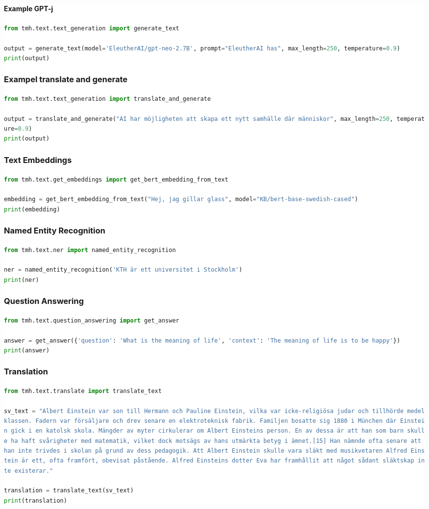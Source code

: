 #### Example GPT-j

```python
from tmh.text.text_generation import generate_text

output = generate_text(model='EleutherAI/gpt-neo-2.7B', prompt="EleutherAI has", max_length=250, temperature=0.9)
print(output)
```

### Exampel translate and generate
```python
from tmh.text.text_generation import translate_and_generate

output = translate_and_generate("AI har möjligheten att skapa ett nytt samhälle där människor", max_length=250, temperature=0.9)
print(output) 
```


### Text Embeddings

```python
from tmh.text.get_embeddings import get_bert_embedding_from_text

embedding = get_bert_embedding_from_text("Hej, jag gillar glass", model="KB/bert-base-swedish-cased")
print(embedding)
```

### Named Entity Recognition

```python
from tmh.text.ner import named_entity_recognition

ner = named_entity_recognition('KTH är ett universitet i Stockholm')
print(ner)
```
### Question Answering

```python
from tmh.text.question_answering import get_answer

answer = get_answer({'question': 'What is the meaning of life', 'context': 'The meaning of life is to be happy'})
print(answer)
```

### Translation

```python
from tmh.text.translate import translate_text

sv_text = "Albert Einstein var son till Hermann och Pauline Einstein, vilka var icke-religiösa judar och tillhörde medelklassen. Fadern var försäljare och drev senare en elektroteknisk fabrik. Familjen bosatte sig 1880 i München där Einstein gick i en katolsk skola. Mängder av myter cirkulerar om Albert Einsteins person. En av dessa är att han som barn skulle ha haft svårigheter med matematik, vilket dock motsägs av hans utmärkta betyg i ämnet.[15] Han nämnde ofta senare att han inte trivdes i skolan på grund av dess pedagogik. Att Albert Einstein skulle vara släkt med musikvetaren Alfred Einstein är ett, ofta framfört, obevisat påstående. Alfred Einsteins dotter Eva har framhållit att något sådant släktskap inte existerar."

translation = translate_text(sv_text)
print(translation)
```
